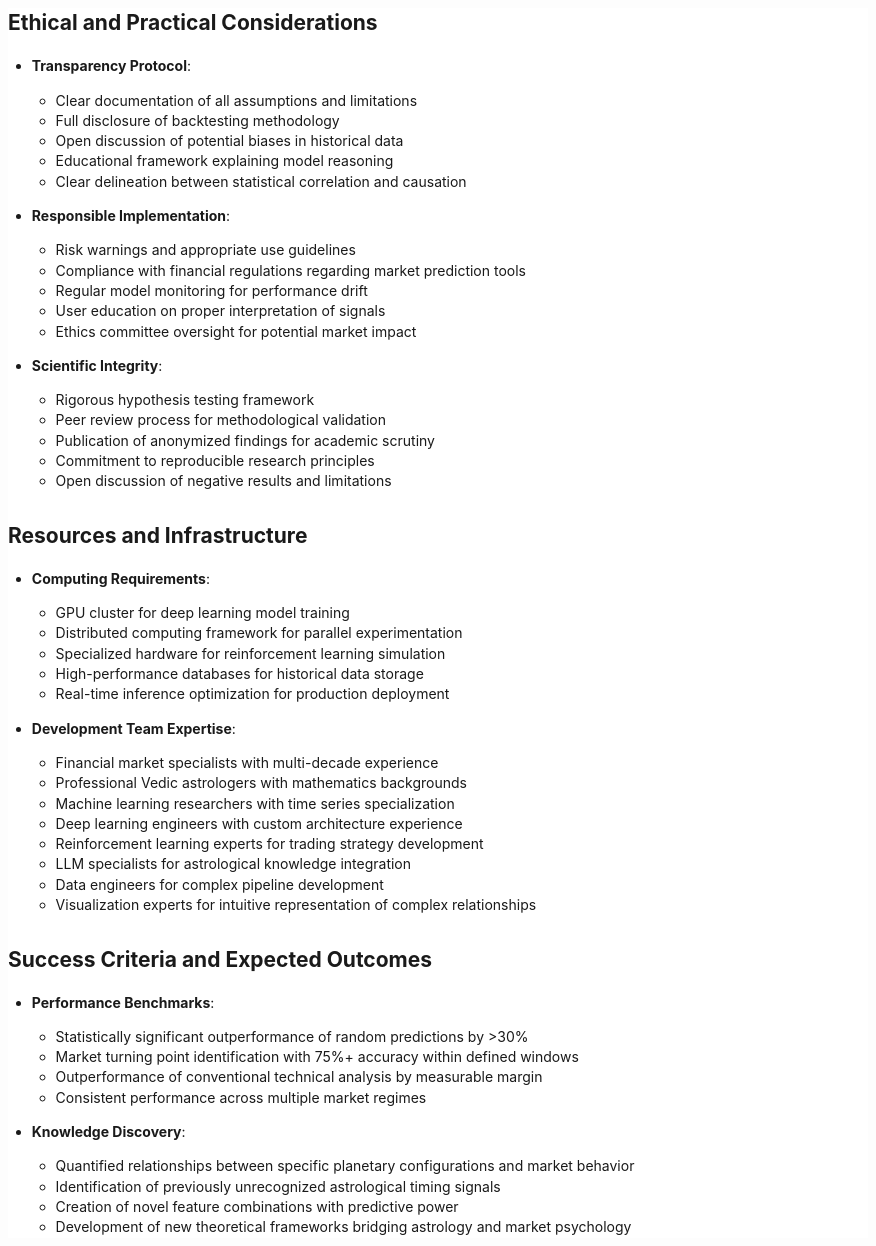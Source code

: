 ## Ethical and Practical Considerations
- **Transparency Protocol**:
  - Clear documentation of all assumptions and limitations
  - Full disclosure of backtesting methodology
  - Open discussion of potential biases in historical data
  - Educational framework explaining model reasoning
  - Clear delineation between statistical correlation and causation

- **Responsible Implementation**:
  - Risk warnings and appropriate use guidelines
  - Compliance with financial regulations regarding market prediction tools
  - Regular model monitoring for performance drift
  - User education on proper interpretation of signals
  - Ethics committee oversight for potential market impact

- **Scientific Integrity**:
  - Rigorous hypothesis testing framework
  - Peer review process for methodological validation
  - Publication of anonymized findings for academic scrutiny
  - Commitment to reproducible research principles
  - Open discussion of negative results and limitations

## Resources and Infrastructure
- **Computing Requirements**:
  - GPU cluster for deep learning model training
  - Distributed computing framework for parallel experimentation
  - Specialized hardware for reinforcement learning simulation
  - High-performance databases for historical data storage
  - Real-time inference optimization for production deployment

- **Development Team Expertise**:
  - Financial market specialists with multi-decade experience
  - Professional Vedic astrologers with mathematics backgrounds
  - Machine learning researchers with time series specialization
  - Deep learning engineers with custom architecture experience
  - Reinforcement learning experts for trading strategy development
  - LLM specialists for astrological knowledge integration
  - Data engineers for complex pipeline development
  - Visualization experts for intuitive representation of complex relationships

## Success Criteria and Expected Outcomes
- **Performance Benchmarks**:
  - Statistically significant outperformance of random predictions by >30%
  - Market turning point identification with 75%+ accuracy within defined windows
  - Outperformance of conventional technical analysis by measurable margin
  - Consistent performance across multiple market regimes

- **Knowledge Discovery**:
  - Quantified relationships between specific planetary configurations and market behavior
  - Identification of previously unrecognized astrological timing signals
  - Creation of novel feature combinations with predictive power
  - Development of new theoretical frameworks bridging astrology and market psychology
